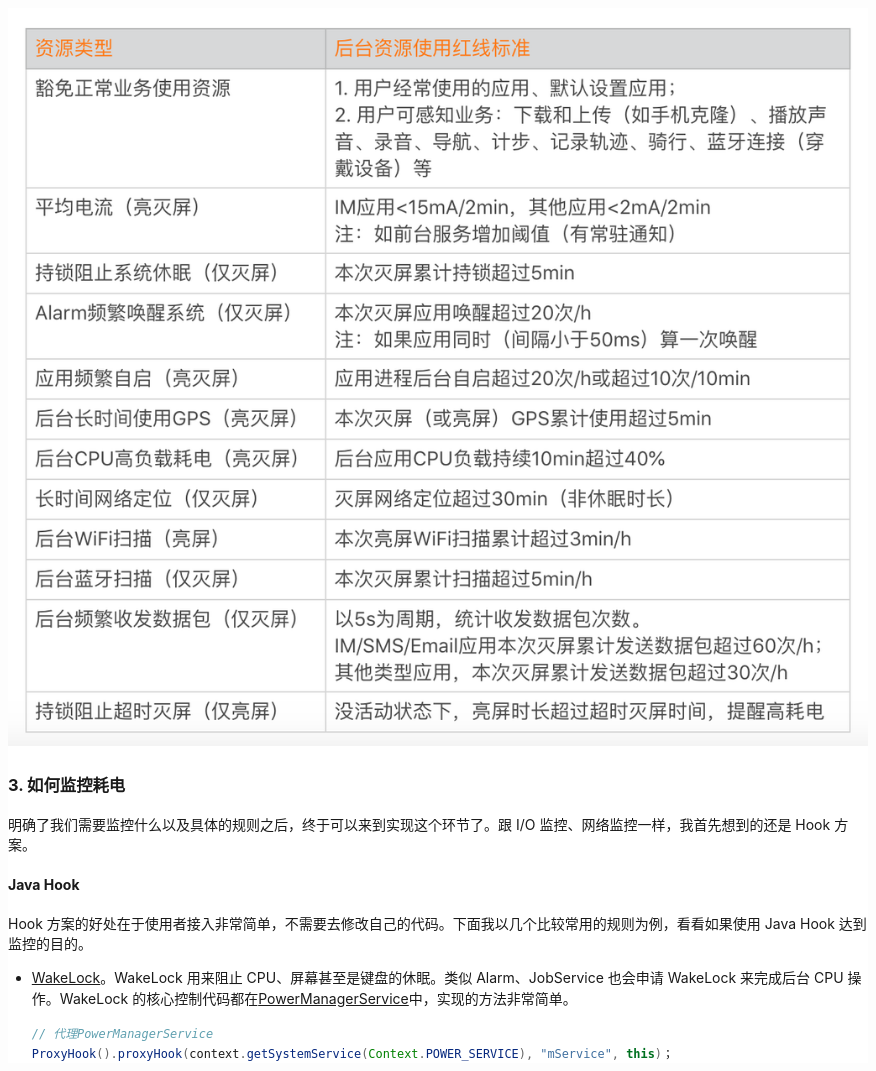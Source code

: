 ![battery_2_9](/assets/images/android/master/battery_2_9.png)

### 3. 如何监控耗电

明确了我们需要监控什么以及具体的规则之后，终于可以来到实现这个环节了。跟 I/O 监控、网络监控一样，我首先想到的还是 Hook 方案。

#### Java Hook

Hook 方案的好处在于使用者接入非常简单，不需要去修改自己的代码。下面我以几个比较常用的规则为例，看看如果使用 Java Hook 达到监控的目的。

- [WakeLock](https://developer.android.com/training/scheduling/wakelock)。WakeLock 用来阻止 CPU、屏幕甚至是键盘的休眠。类似 Alarm、JobService 也会申请 WakeLock 来完成后台 CPU 操作。WakeLock 的核心控制代码都在[PowerManagerService](http://androidxref.com/7.0.0_r1/xref/frameworks/base/services/core/java/com/android/server/power/PowerManagerService.java)中，实现的方法非常简单。  
    ```java
    // 代理PowerManagerService
    ProxyHook().proxyHook(context.getSystemService(Context.POWER_SERVICE), "mService", this)；
